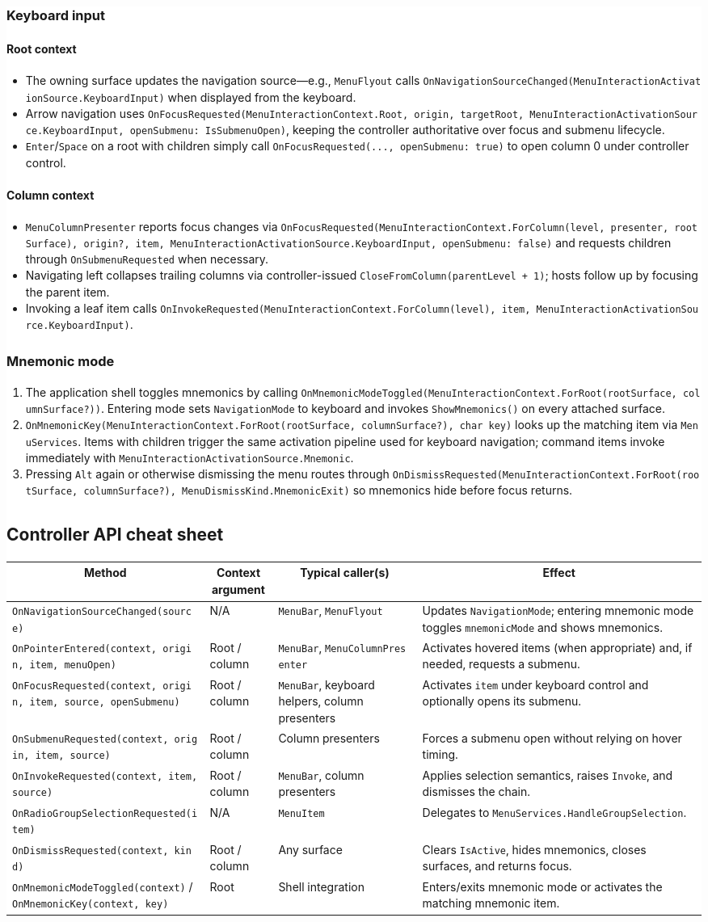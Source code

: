 ### Keyboard input

#### Root context

- The owning surface updates the navigation source—e.g., `MenuFlyout` calls `OnNavigationSourceChanged(MenuInteractionActivationSource.KeyboardInput)` when displayed from the keyboard.
- Arrow navigation uses `OnFocusRequested(MenuInteractionContext.Root, origin, targetRoot, MenuInteractionActivationSource.KeyboardInput, openSubmenu: IsSubmenuOpen)`, keeping the controller authoritative over focus and submenu lifecycle.
- `Enter`/`Space` on a root with children simply call `OnFocusRequested(..., openSubmenu: true)` to open column 0 under controller control.

#### Column context

- `MenuColumnPresenter` reports focus changes via `OnFocusRequested(MenuInteractionContext.ForColumn(level, presenter, rootSurface), origin?, item, MenuInteractionActivationSource.KeyboardInput, openSubmenu: false)` and requests children through `OnSubmenuRequested` when necessary.
- Navigating left collapses trailing columns via controller-issued `CloseFromColumn(parentLevel + 1)`; hosts follow up by focusing the parent item.
- Invoking a leaf item calls `OnInvokeRequested(MenuInteractionContext.ForColumn(level), item, MenuInteractionActivationSource.KeyboardInput)`.

### Mnemonic mode

1. The application shell toggles mnemonics by calling `OnMnemonicModeToggled(MenuInteractionContext.ForRoot(rootSurface, columnSurface?))`. Entering mode sets `NavigationMode` to keyboard and invokes `ShowMnemonics()` on every attached surface.
2. `OnMnemonicKey(MenuInteractionContext.ForRoot(rootSurface, columnSurface?), char key)` looks up the matching item via `MenuServices`. Items with children trigger the same activation pipeline used for keyboard navigation; command items invoke immediately with `MenuInteractionActivationSource.Mnemonic`.
3. Pressing `Alt` again or otherwise dismissing the menu routes through `OnDismissRequested(MenuInteractionContext.ForRoot(rootSurface, columnSurface?), MenuDismissKind.MnemonicExit)` so mnemonics hide before focus returns.

## Controller API cheat sheet

| Method | Context argument | Typical caller(s) | Effect |
| --- | --- | --- | --- |
| `OnNavigationSourceChanged(source)` | N/A | `MenuBar`, `MenuFlyout` | Updates `NavigationMode`; entering mnemonic mode toggles `mnemonicMode` and shows mnemonics. |
| `OnPointerEntered(context, origin, item, menuOpen)` | Root / column | `MenuBar`, `MenuColumnPresenter` | Activates hovered items (when appropriate) and, if needed, requests a submenu. |
| `OnFocusRequested(context, origin, item, source, openSubmenu)` | Root / column | `MenuBar`, keyboard helpers, column presenters | Activates `item` under keyboard control and optionally opens its submenu. |
| `OnSubmenuRequested(context, origin, item, source)` | Root / column | Column presenters | Forces a submenu open without relying on hover timing. |
| `OnInvokeRequested(context, item, source)` | Root / column | `MenuBar`, column presenters | Applies selection semantics, raises `Invoke`, and dismisses the chain. |
| `OnRadioGroupSelectionRequested(item)` | N/A | `MenuItem` | Delegates to `MenuServices.HandleGroupSelection`. |
| `OnDismissRequested(context, kind)` | Root / column | Any surface | Clears `IsActive`, hides mnemonics, closes surfaces, and returns focus. |
| `OnMnemonicModeToggled(context)` / `OnMnemonicKey(context, key)` | Root | Shell integration | Enters/exits mnemonic mode or activates the matching mnemonic item. |
